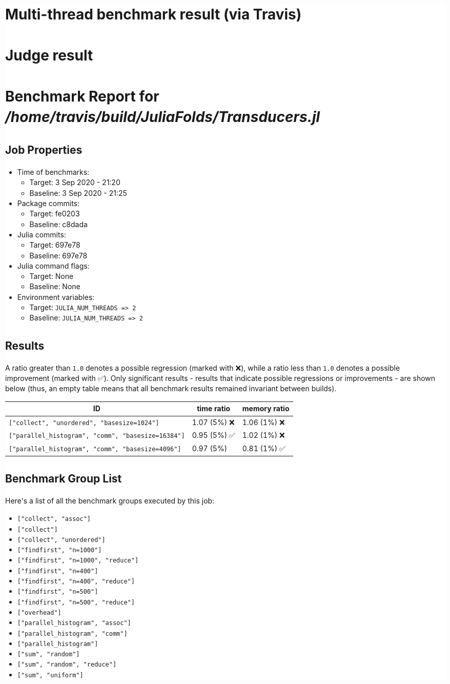 # Multi-thread benchmark result (via Travis)


# Judge result
# Benchmark Report for */home/travis/build/JuliaFolds/Transducers.jl*

## Job Properties
* Time of benchmarks:
    - Target: 3 Sep 2020 - 21:20
    - Baseline: 3 Sep 2020 - 21:25
* Package commits:
    - Target: fe0203
    - Baseline: c8dada
* Julia commits:
    - Target: 697e78
    - Baseline: 697e78
* Julia command flags:
    - Target: None
    - Baseline: None
* Environment variables:
    - Target: `JULIA_NUM_THREADS => 2`
    - Baseline: `JULIA_NUM_THREADS => 2`

## Results
A ratio greater than `1.0` denotes a possible regression (marked with :x:), while a ratio less
than `1.0` denotes a possible improvement (marked with :white_check_mark:). Only significant results - results
that indicate possible regressions or improvements - are shown below (thus, an empty table means that all
benchmark results remained invariant between builds).

| ID                                                  | time ratio                   | memory ratio                 |
|-----------------------------------------------------|------------------------------|------------------------------|
| `["collect", "unordered", "basesize=1024"]`         |                1.07 (5%) :x: |                1.06 (1%) :x: |
| `["parallel_histogram", "comm", "basesize=16384"]`  | 0.95 (5%) :white_check_mark: |                1.02 (1%) :x: |
| `["parallel_histogram", "comm", "basesize=4096"]`   |                   0.97 (5%)  | 0.81 (1%) :white_check_mark: |

## Benchmark Group List
Here's a list of all the benchmark groups executed by this job:

- `["collect", "assoc"]`
- `["collect"]`
- `["collect", "unordered"]`
- `["findfirst", "n=1000"]`
- `["findfirst", "n=1000", "reduce"]`
- `["findfirst", "n=400"]`
- `["findfirst", "n=400", "reduce"]`
- `["findfirst", "n=500"]`
- `["findfirst", "n=500", "reduce"]`
- `["overhead"]`
- `["parallel_histogram", "assoc"]`
- `["parallel_histogram", "comm"]`
- `["parallel_histogram"]`
- `["sum", "random"]`
- `["sum", "random", "reduce"]`
- `["sum", "uniform"]`